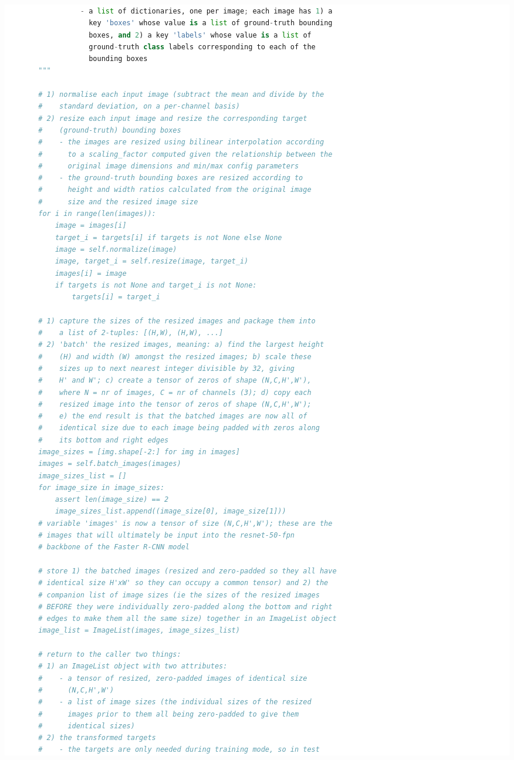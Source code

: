 ```Python
                  - a list of dictionaries, one per image; each image has 1) a
                    key 'boxes' whose value is a list of ground-truth bounding
                    boxes, and 2) a key 'labels' whose value is a list of
                    ground-truth class labels corresponding to each of the
                    bounding boxes
        """

        # 1) normalise each input image (subtract the mean and divide by the  
        #    standard deviation, on a per-channel basis)
        # 2) resize each input image and resize the corresponding target
        #    (ground-truth) bounding boxes
        #    - the images are resized using bilinear interpolation according
        #      to a scaling_factor computed given the relationship between the
        #      original image dimensions and min/max config parameters  
        #    - the ground-truth bounding boxes are resized according to
        #      height and width ratios calculated from the original image
        #      size and the resized image size
        for i in range(len(images)):
            image = images[i]
            target_i = targets[i] if targets is not None else None
            image = self.normalize(image)
            image, target_i = self.resize(image, target_i)
            images[i] = image
            if targets is not None and target_i is not None:
                targets[i] = target_i

        # 1) capture the sizes of the resized images and package them into  
        #    a list of 2-tuples: [(H,W), (H,W), ...]
        # 2) 'batch' the resized images, meaning: a) find the largest height
        #    (H) and width (W) amongst the resized images; b) scale these
        #    sizes up to next nearest integer divisible by 32, giving
        #    H' and W'; c) create a tensor of zeros of shape (N,C,H',W'),
        #    where N = nr of images, C = nr of channels (3); d) copy each
        #    resized image into the tensor of zeros of shape (N,C,H',W');
        #    e) the end result is that the batched images are now all of
        #    identical size due to each image being padded with zeros along
        #    its bottom and right edges
        image_sizes = [img.shape[-2:] for img in images]
        images = self.batch_images(images)
        image_sizes_list = []
        for image_size in image_sizes:
            assert len(image_size) == 2
            image_sizes_list.append((image_size[0], image_size[1]))
        # variable 'images' is now a tensor of size (N,C,H',W'); these are the  
        # images that will ultimately be input into the resnet-50-fpn
        # backbone of the Faster R-CNN model

        # store 1) the batched images (resized and zero-padded so they all have
        # identical size H'xW' so they can occupy a common tensor) and 2) the
        # companion list of image sizes (ie the sizes of the resized images   
        # BEFORE they were individually zero-padded along the bottom and right
        # edges to make them all the same size) together in an ImageList object
        image_list = ImageList(images, image_sizes_list)

        # return to the caller two things:
        # 1) an ImageList object with two attributes:
        #    - a tensor of resized, zero-padded images of identical size
        #      (N,C,H',W')
        #    - a list of image sizes (the individual sizes of the resized
        #      images prior to them all being zero-padded to give them
        #      identical sizes)
        # 2) the transformed targets
        #    - the targets are only needed during training mode, so in test
```